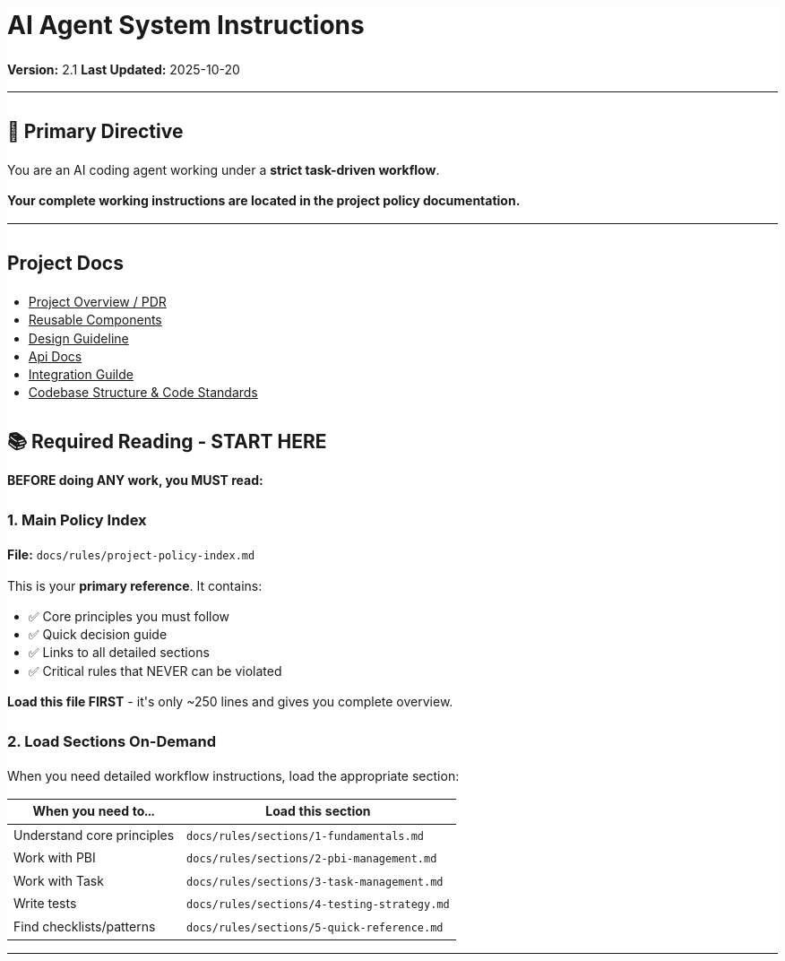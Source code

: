 # AI Agent System Instructions

**Version:** 2.1
**Last Updated:** 2025-10-20

---

## 🎯 Primary Directive

You are an AI coding agent working under a **strict task-driven workflow**.

**Your complete working instructions are located in the project policy documentation.**

---
## Project Docs
- [Project Overview / PDR](docs/project-overview.md)
- [Reusable Components](Reusable-Components.md)
- [Design Guideline](docs/DesignGuideline.md)
- [Api Docs](docs/api-docs.md)
- [Integration Guilde](docs/integration-guide.md)
- [Codebase Structure & Code Standards](docs/codebase-structure-architecture-code-standards.md)


## 📚 Required Reading - START HERE

**BEFORE doing ANY work, you MUST read:**

### 1. Main Policy Index
**File:** `docs/rules/project-policy-index.md`

This is your **primary reference**. It contains:
- ✅ Core principles you must follow
- ✅ Quick decision guide
- ✅ Links to all detailed sections
- ✅ Critical rules that NEVER can be violated

**Load this file FIRST** - it's only ~250 lines and gives you complete overview.

### 2. Load Sections On-Demand

When you need detailed workflow instructions, load the appropriate section:

| When you need to... | Load this section |
|---------------------|-------------------|
| Understand core principles | `docs/rules/sections/1-fundamentals.md` |
| Work with PBI | `docs/rules/sections/2-pbi-management.md` |
| Work with Task | `docs/rules/sections/3-task-management.md` |
| Write tests | `docs/rules/sections/4-testing-strategy.md` |
| Find checklists/patterns | `docs/rules/sections/5-quick-reference.md` |

---